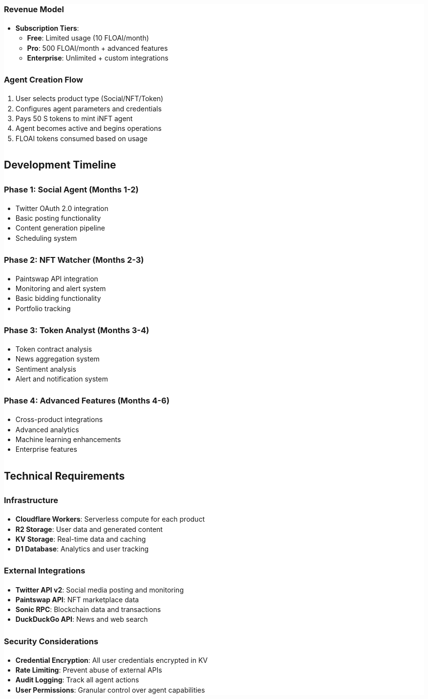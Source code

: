### Revenue Model
- **Subscription Tiers**:
  - **Free**: Limited usage (10 FLOAI/month)
  - **Pro**: 500 FLOAI/month + advanced features
  - **Enterprise**: Unlimited + custom integrations

### Agent Creation Flow
1. User selects product type (Social/NFT/Token)
2. Configures agent parameters and credentials
3. Pays 50 S tokens to mint iNFT agent
4. Agent becomes active and begins operations
5. FLOAI tokens consumed based on usage

## Development Timeline

### Phase 1: Social Agent (Months 1-2)
- Twitter OAuth 2.0 integration
- Basic posting functionality
- Content generation pipeline
- Scheduling system

### Phase 2: NFT Watcher (Months 2-3)
- Paintswap API integration
- Monitoring and alert system
- Basic bidding functionality
- Portfolio tracking

### Phase 3: Token Analyst (Months 3-4)
- Token contract analysis
- News aggregation system
- Sentiment analysis
- Alert and notification system

### Phase 4: Advanced Features (Months 4-6)
- Cross-product integrations
- Advanced analytics
- Machine learning enhancements
- Enterprise features

## Technical Requirements

### Infrastructure
- **Cloudflare Workers**: Serverless compute for each product
- **R2 Storage**: User data and generated content
- **KV Storage**: Real-time data and caching
- **D1 Database**: Analytics and user tracking

### External Integrations
- **Twitter API v2**: Social media posting and monitoring
- **Paintswap API**: NFT marketplace data
- **Sonic RPC**: Blockchain data and transactions
- **DuckDuckGo API**: News and web search

### Security Considerations
- **Credential Encryption**: All user credentials encrypted in KV
- **Rate Limiting**: Prevent abuse of external APIs
- **Audit Logging**: Track all agent actions
- **User Permissions**: Granular control over agent capabilities